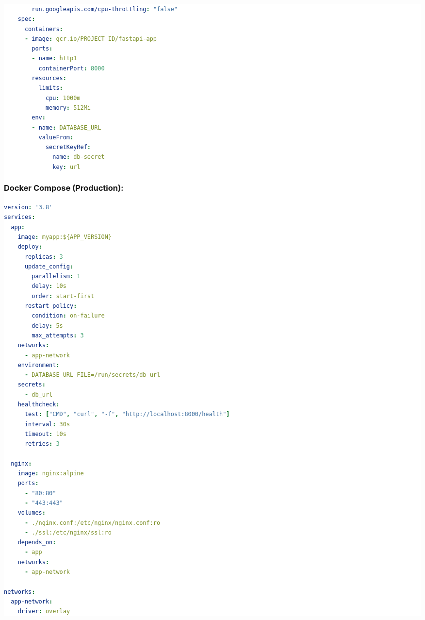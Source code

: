 ```yaml
        run.googleapis.com/cpu-throttling: "false"
    spec:
      containers:
      - image: gcr.io/PROJECT_ID/fastapi-app
        ports:
        - name: http1
          containerPort: 8000
        resources:
          limits:
            cpu: 1000m
            memory: 512Mi
        env:
        - name: DATABASE_URL
          valueFrom:
            secretKeyRef:
              name: db-secret
              key: url
```

### Docker Compose (Production):
```yaml
version: '3.8'
services:
  app:
    image: myapp:${APP_VERSION}
    deploy:
      replicas: 3
      update_config:
        parallelism: 1
        delay: 10s
        order: start-first
      restart_policy:
        condition: on-failure
        delay: 5s
        max_attempts: 3
    networks:
      - app-network
    environment:
      - DATABASE_URL_FILE=/run/secrets/db_url
    secrets:
      - db_url
    healthcheck:
      test: ["CMD", "curl", "-f", "http://localhost:8000/health"]
      interval: 30s
      timeout: 10s
      retries: 3

  nginx:
    image: nginx:alpine
    ports:
      - "80:80"
      - "443:443"
    volumes:
      - ./nginx.conf:/etc/nginx/nginx.conf:ro
      - ./ssl:/etc/nginx/ssl:ro
    depends_on:
      - app
    networks:
      - app-network

networks:
  app-network:
    driver: overlay
```